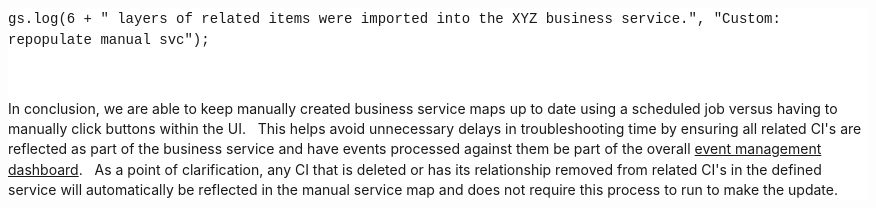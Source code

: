 <p><span style="font-family: &#39;courier new&#39;, courier;">gs.log(6 &#43; &#34; layers of related items were imported into the XYZ business service.&#34;, &#34;Custom: repopulate manual svc&#34;);</span></p>
<p> </p>
<p>In conclusion, we are able to keep manually created business service maps up to date using a scheduled job versus having to manually click buttons within the UI.   This helps avoid unnecessary delays in troubleshooting time by ensuring all related CI&#39;s are reflected as part of the business service and have events processed against them be part of the overall <a title="ocs.servicenow.com/bundle/jakarta-it-operations-management/page/product/event-management/task/t_EMViewDashboard.html" href="https://docs.servicenow.com/bundle/jakarta-it-operations-management/page/product/event-management/task/t_EMViewDashboard.html" rel="nofollow">event management dashboard</a>.   As a point of clarification, any CI that is deleted or has its relationship removed from related CI&#39;s in the defined service will automatically be reflected in the manual service map and does not require this process to run to make the update.</p>